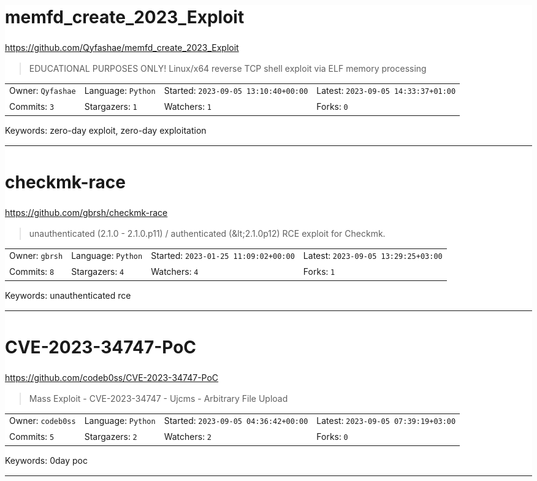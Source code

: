 
# memfd_create_2023_Exploit

https://github.com/Qyfashae/memfd_create_2023_Exploit
<blockquote>
EDUCATIONAL PURPOSES ONLY! Linux/x64 reverse TCP shell exploit via ELF memory processing
</blockquote>

<table><tr>
<tr><td>Owner: <code>Qyfashae</code></td>
    <td>Language: <code>Python</code></td>
    <td>Started: <code>2023-09-05 13:10:40+00:00</code></td>
    <td>Latest: <code>2023-09-05 14:33:37+01:00</code></td></tr>
<tr><td>Commits: <code>3</code></td>
    <td>Stargazers: <code>1</code></td>
    <td>Watchers: <code>1</code></td>
    <td>Forks: <code>0</code></td></tr>
</table>
Keywords: zero-day exploit, zero-day exploitation

---

# checkmk-race

https://github.com/gbrsh/checkmk-race
<blockquote>
unauthenticated (2.1.0 - 2.1.0.p11) / authenticated (&amp;lt;2.1.0p12) RCE exploit for Checkmk.
</blockquote>

<table><tr>
<tr><td>Owner: <code>gbrsh</code></td>
    <td>Language: <code>Python</code></td>
    <td>Started: <code>2023-01-25 11:09:02+00:00</code></td>
    <td>Latest: <code>2023-09-05 13:29:25+03:00</code></td></tr>
<tr><td>Commits: <code>8</code></td>
    <td>Stargazers: <code>4</code></td>
    <td>Watchers: <code>4</code></td>
    <td>Forks: <code>1</code></td></tr>
</table>
Keywords: unauthenticated rce

---

# CVE-2023-34747-PoC

https://github.com/codeb0ss/CVE-2023-34747-PoC
<blockquote>
Mass Exploit - CVE-2023-34747 - Ujcms - Arbitrary File Upload
</blockquote>

<table><tr>
<tr><td>Owner: <code>codeb0ss</code></td>
    <td>Language: <code>Python</code></td>
    <td>Started: <code>2023-09-05 04:36:42+00:00</code></td>
    <td>Latest: <code>2023-09-05 07:39:19+03:00</code></td></tr>
<tr><td>Commits: <code>5</code></td>
    <td>Stargazers: <code>2</code></td>
    <td>Watchers: <code>2</code></td>
    <td>Forks: <code>0</code></td></tr>
</table>
Keywords: 0day poc

---